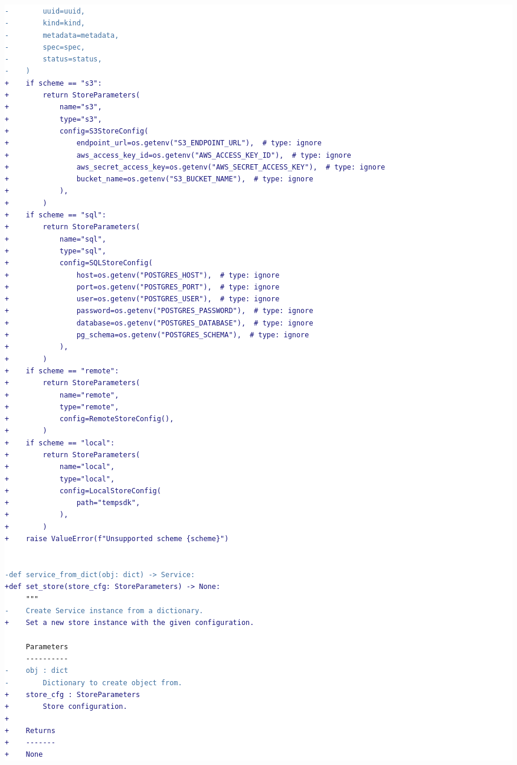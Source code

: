 ```diff
-        uuid=uuid,
-        kind=kind,
-        metadata=metadata,
-        spec=spec,
-        status=status,
-    )
+    if scheme == "s3":
+        return StoreParameters(
+            name="s3",
+            type="s3",
+            config=S3StoreConfig(
+                endpoint_url=os.getenv("S3_ENDPOINT_URL"),  # type: ignore
+                aws_access_key_id=os.getenv("AWS_ACCESS_KEY_ID"),  # type: ignore
+                aws_secret_access_key=os.getenv("AWS_SECRET_ACCESS_KEY"),  # type: ignore
+                bucket_name=os.getenv("S3_BUCKET_NAME"),  # type: ignore
+            ),
+        )
+    if scheme == "sql":
+        return StoreParameters(
+            name="sql",
+            type="sql",
+            config=SQLStoreConfig(
+                host=os.getenv("POSTGRES_HOST"),  # type: ignore
+                port=os.getenv("POSTGRES_PORT"),  # type: ignore
+                user=os.getenv("POSTGRES_USER"),  # type: ignore
+                password=os.getenv("POSTGRES_PASSWORD"),  # type: ignore
+                database=os.getenv("POSTGRES_DATABASE"),  # type: ignore
+                pg_schema=os.getenv("POSTGRES_SCHEMA"),  # type: ignore
+            ),
+        )
+    if scheme == "remote":
+        return StoreParameters(
+            name="remote",
+            type="remote",
+            config=RemoteStoreConfig(),
+        )
+    if scheme == "local":
+        return StoreParameters(
+            name="local",
+            type="local",
+            config=LocalStoreConfig(
+                path="tempsdk",
+            ),
+        )
+    raise ValueError(f"Unsupported scheme {scheme}")
 
 
-def service_from_dict(obj: dict) -> Service:
+def set_store(store_cfg: StoreParameters) -> None:
     """
-    Create Service instance from a dictionary.
+    Set a new store instance with the given configuration.
 
     Parameters
     ----------
-    obj : dict
-        Dictionary to create object from.
+    store_cfg : StoreParameters
+        Store configuration.
+
+    Returns
+    -------
+    None
```